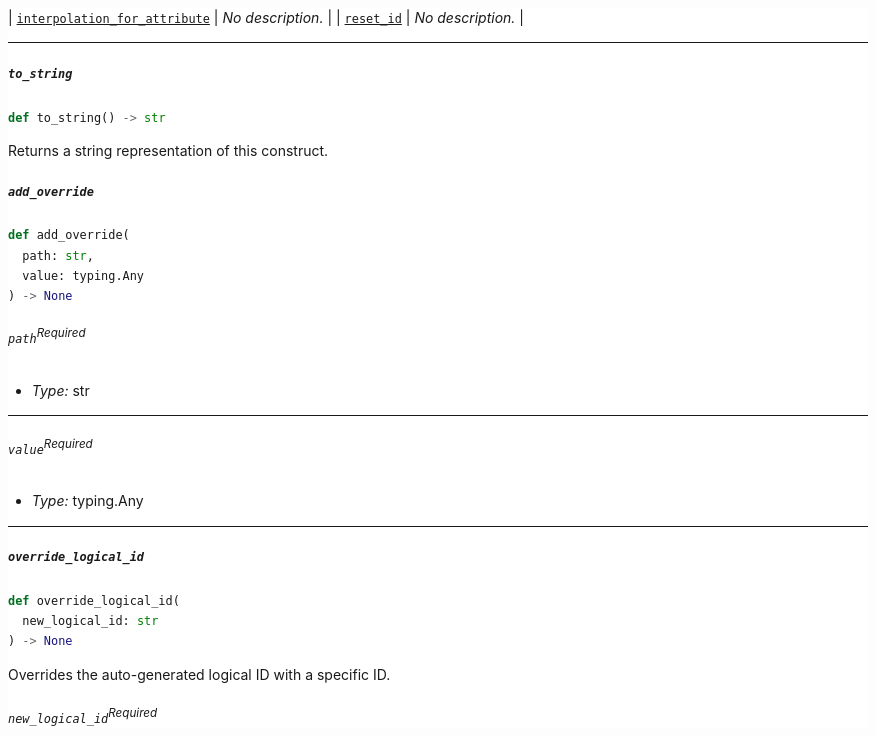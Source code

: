 | <code><a href="#@cdktf/provider-upcloud.dataUpcloudIpAddresses.DataUpcloudIpAddresses.interpolationForAttribute">interpolation_for_attribute</a></code> | *No description.* |
| <code><a href="#@cdktf/provider-upcloud.dataUpcloudIpAddresses.DataUpcloudIpAddresses.resetId">reset_id</a></code> | *No description.* |

---

##### `to_string` <a name="to_string" id="@cdktf/provider-upcloud.dataUpcloudIpAddresses.DataUpcloudIpAddresses.toString"></a>

```python
def to_string() -> str
```

Returns a string representation of this construct.

##### `add_override` <a name="add_override" id="@cdktf/provider-upcloud.dataUpcloudIpAddresses.DataUpcloudIpAddresses.addOverride"></a>

```python
def add_override(
  path: str,
  value: typing.Any
) -> None
```

###### `path`<sup>Required</sup> <a name="path" id="@cdktf/provider-upcloud.dataUpcloudIpAddresses.DataUpcloudIpAddresses.addOverride.parameter.path"></a>

- *Type:* str

---

###### `value`<sup>Required</sup> <a name="value" id="@cdktf/provider-upcloud.dataUpcloudIpAddresses.DataUpcloudIpAddresses.addOverride.parameter.value"></a>

- *Type:* typing.Any

---

##### `override_logical_id` <a name="override_logical_id" id="@cdktf/provider-upcloud.dataUpcloudIpAddresses.DataUpcloudIpAddresses.overrideLogicalId"></a>

```python
def override_logical_id(
  new_logical_id: str
) -> None
```

Overrides the auto-generated logical ID with a specific ID.

###### `new_logical_id`<sup>Required</sup> <a name="new_logical_id" id="@cdktf/provider-upcloud.dataUpcloudIpAddresses.DataUpcloudIpAddresses.overrideLogicalId.parameter.newLogicalId"></a>
